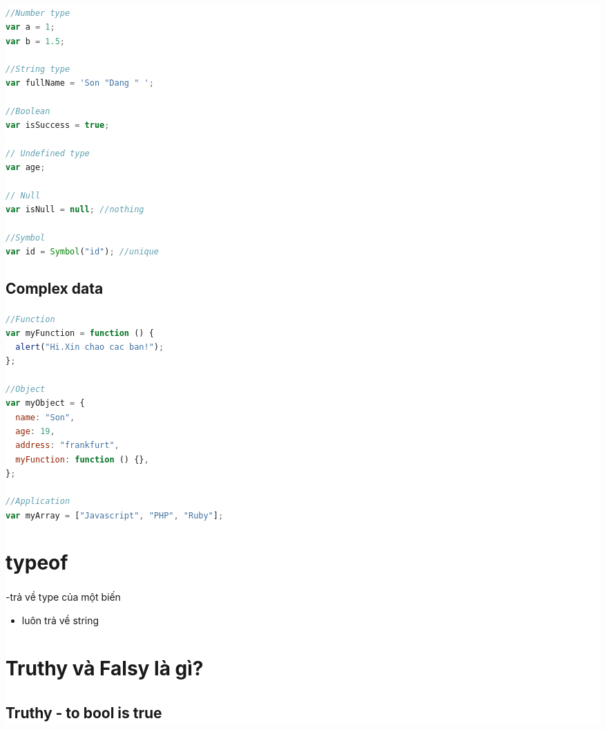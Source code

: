 ```javascript
//Number type
var a = 1;
var b = 1.5;

//String type
var fullName = 'Son "Dang " ';

//Boolean
var isSuccess = true;

// Undefined type
var age;

// Null
var isNull = null; //nothing

//Symbol
var id = Symbol("id"); //unique
```

## Complex data

```javascript
//Function
var myFunction = function () {
  alert("Hi.Xin chao cac ban!");
};

//Object
var myObject = {
  name: "Son",
  age: 19,
  address: "frankfurt",
  myFunction: function () {},
};

//Application
var myArray = ["Javascript", "PHP", "Ruby"];
```

# typeof

-trả về type của một biến

- luôn trả về string

# Truthy và Falsy là gì?

## Truthy - to bool is true
